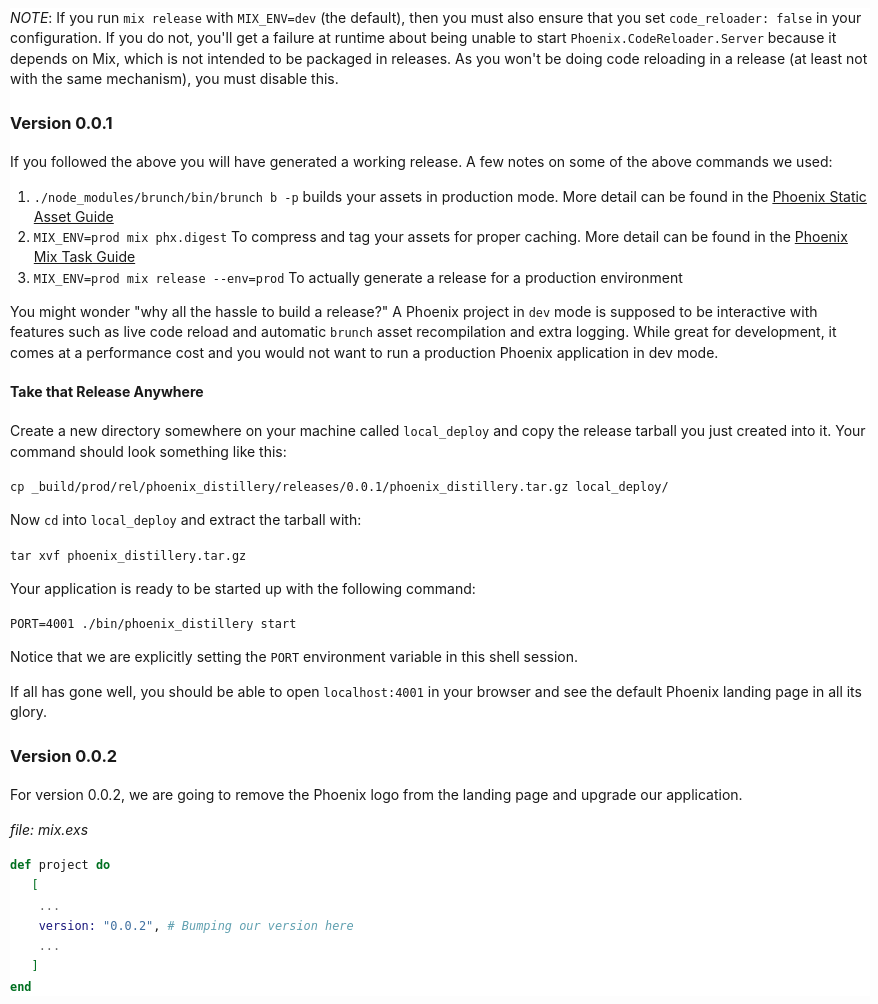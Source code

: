 *NOTE*: If you run `mix release` with `MIX_ENV=dev` (the default), then you must also ensure
that you set `code_reloader: false` in your configuration. If you do not, you'll get a failure
at runtime about being unable to start `Phoenix.CodeReloader.Server` because it depends on Mix,
which is not intended to be packaged in releases. As you won't be doing code reloading in a release
(at least not with the same mechanism), you must disable this.


### Version 0.0.1

If you followed the above you will have generated a working release. A few notes on some of the
above commands we used:

1. `./node_modules/brunch/bin/brunch b -p` builds your assets in
   production mode. More detail can be found in the
   [Phoenix Static Asset Guide](http://phoenixframework.org/blog/static-assets)
1. `MIX_ENV=prod mix phx.digest` To compress and tag your assets
    for proper caching. More detail can be found in the
    [Phoenix Mix Task Guide](https://hexdocs.pm/phoenix/Mix.Tasks.Phoenix.Digest.html)
1. `MIX_ENV=prod mix release --env=prod` To actually generate a release for a
    production environment

You might wonder "why all the hassle to build a release?" A Phoenix project in `dev` mode is
supposed to be interactive with features such as live code reload and automatic `brunch` asset
recompilation and extra logging. While great for development, it comes at a performance cost
and you would not want to run a production Phoenix application in dev mode.


#### Take that Release Anywhere

Create a new directory somewhere on your machine called `local_deploy`
and copy the release tarball you just created into it. Your command
should look something like this:

`cp _build/prod/rel/phoenix_distillery/releases/0.0.1/phoenix_distillery.tar.gz local_deploy/`

Now `cd` into `local_deploy` and extract the tarball with:

`tar xvf phoenix_distillery.tar.gz`

Your application is ready to be started up with the following command:

`PORT=4001 ./bin/phoenix_distillery start`

Notice that we are explicitly setting the `PORT` environment variable
in this shell session.

If all has gone well, you should be able to open `localhost:4001` in
your browser and see the default Phoenix landing page in all its
glory.

### Version 0.0.2

For version 0.0.2, we are going to remove the Phoenix logo from the
landing page and upgrade our application.

*file: mix.exs*
```elixir
def project do
   [
    ...
    version: "0.0.2", # Bumping our version here
    ...
   ]
end
```
